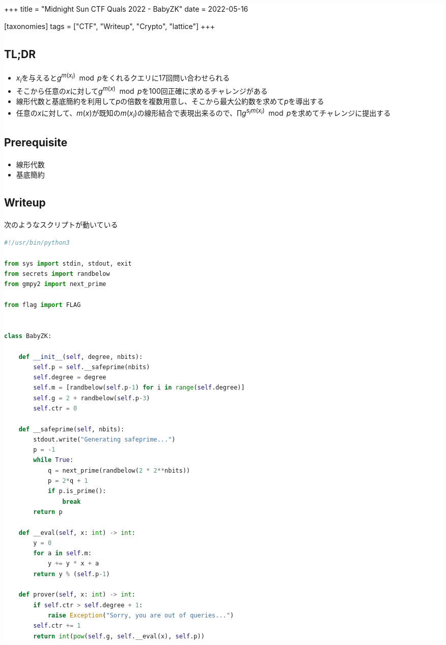 +++
title = "Midnight Sun CTF Quals 2022 - BabyZK"
date = 2022-05-16

[taxonomies]
tags = ["CTF", "Writeup", "Crypto", "lattice"]
+++

## TL;DR

- $x_i$を与えると$g^{m(x_i)} \mod p$をくれるクエリに17回問い合わせられる
- そこから任意の$x$に対して$g^{m(x)} \mod p$を100回正確に求めるチャレンジがある
- 線形代数と基底簡約を利用して$p$の倍数を複数用意し、そこから最大公約数を求めて$p$を導出する
- 任意の$x$に対して、$m(x)$が既知の$m(x_i)$の線形結合で表現出来るので、$\prod g^{s_im(x_i)} \mod p$を求めてチャレンジに提出する

## Prerequisite

- 線形代数
- 基底簡約

## Writeup

次のようなスクリプトが動いている

```python
#!/usr/bin/python3

from sys import stdin, stdout, exit
from secrets import randbelow
from gmpy2 import next_prime

from flag import FLAG


class BabyZK:

    def __init__(self, degree, nbits):
        self.p = self.__safeprime(nbits)
        self.degree = degree
        self.m = [randbelow(self.p-1) for i in range(self.degree)]
        self.g = 2 + randbelow(self.p-3)
        self.ctr = 0

    def __safeprime(self, nbits):
        stdout.write("Generating safeprime...")
        p = -1
        while True:
            q = next_prime(randbelow(2 * 2**nbits))
            p = 2*q + 1
            if p.is_prime():
                break
        return p

    def __eval(self, x: int) -> int:
        y = 0
        for a in self.m:
            y += y * x + a
        return y % (self.p-1)

    def prover(self, x: int) -> int:
        if self.ctr > self.degree + 1:
            raise Exception("Sorry, you are out of queries...")
        self.ctr += 1
        return int(pow(self.g, self.__eval(x), self.p))
```